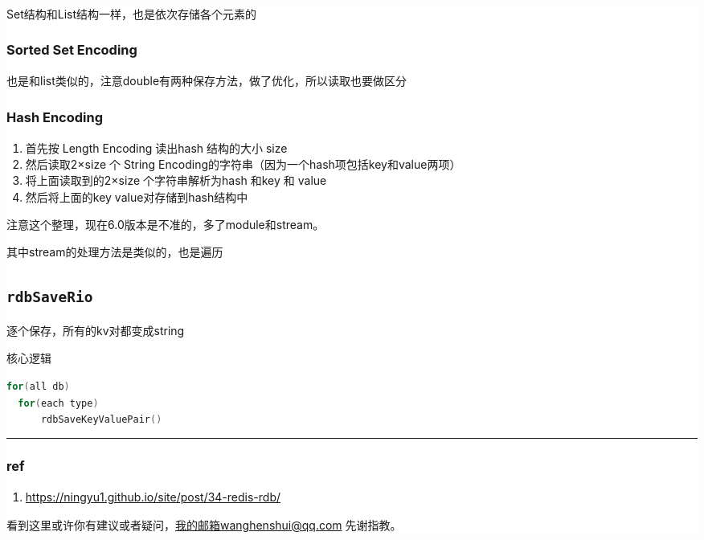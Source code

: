 Set结构和List结构一样，也是依次存储各个元素的

### Sorted Set Encoding

也是和list类似的，注意double有两种保存方法，做了优化，所以读取也要做区分

### Hash Encoding

1. 首先按 Length Encoding 读出hash 结构的大小 size
2. 然后读取2×size 个 String Encoding的字符串（因为一个hash项包括key和value两项）
3. 将上面读取到的2×size 个字符串解析为hash 和key 和 value
4. 然后将上面的key value对存储到hash结构中



注意这个整理，现在6.0版本是不准的，多了module和stream。

其中stream的处理方法是类似的，也是遍历



## `rdbSaveRio`

逐个保存，所有的kv对都变成string

核心逻辑

```c
for(all db)
  for(each type)
      rdbSaveKeyValuePair()
```



---

### ref

1. https://ningyu1.github.io/site/post/34-redis-rdb/

看到这里或许你有建议或者疑问，我的邮箱wanghenshui@qq.com 先谢指教。





